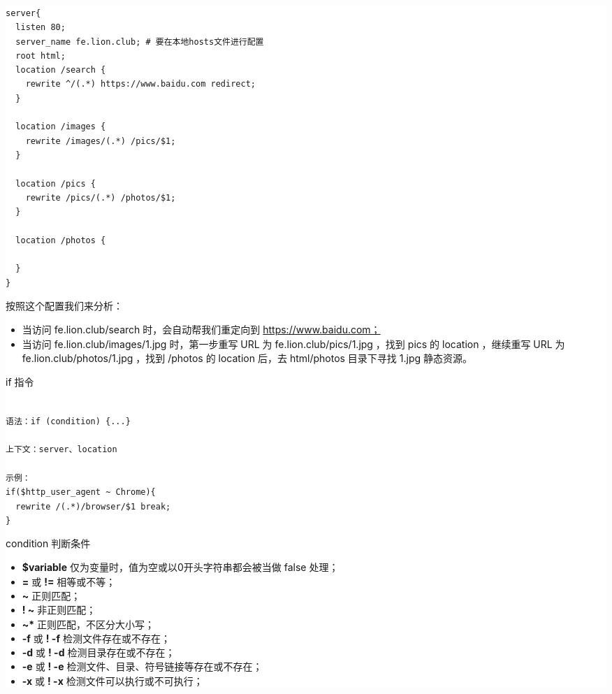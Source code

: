 ```shell
server{
  listen 80;
  server_name fe.lion.club; # 要在本地hosts文件进行配置
  root html;
  location /search {
    rewrite ^/(.*) https://www.baidu.com redirect;
  }

  location /images {
    rewrite /images/(.*) /pics/$1;
  }

  location /pics {
    rewrite /pics/(.*) /photos/$1;
  }

  location /photos {

  }
}
```

按照这个配置我们来分析：

- 当访问 fe.lion.club/search 时，会自动帮我们重定向到 https://www.baidu.com；
- 当访问 fe.lion.club/images/1.jpg 时，第一步重写 URL 为 fe.lion.club/pics/1.jpg ，找到 pics 的 location ，继续重写 URL 为 fe.lion.club/photos/1.jpg ，找到 /photos 的 location 后，去 html/photos 目录下寻找 1.jpg 静态资源。

 if 指令

```shell

语法：if (condition) {...}

上下文：server、location

示例：
if($http_user_agent ~ Chrome){
  rewrite /(.*)/browser/$1 break;
}
```

condition 判断条件

- **$variable** 仅为变量时，值为空或以0开头字符串都会被当做 false 处理；
- **=** 或 **!=** 相等或不等；
- **~** 正则匹配；
- **! ~** 非正则匹配；
- **~\*** 正则匹配，不区分大小写；
- **-f** 或 **! -f** 检测文件存在或不存在；
- **-d** 或 **! -d** 检测目录存在或不存在；
- **-e** 或 **! -e** 检测文件、目录、符号链接等存在或不存在；
- **-x** 或 **! -x** 检测文件可以执行或不可执行；

